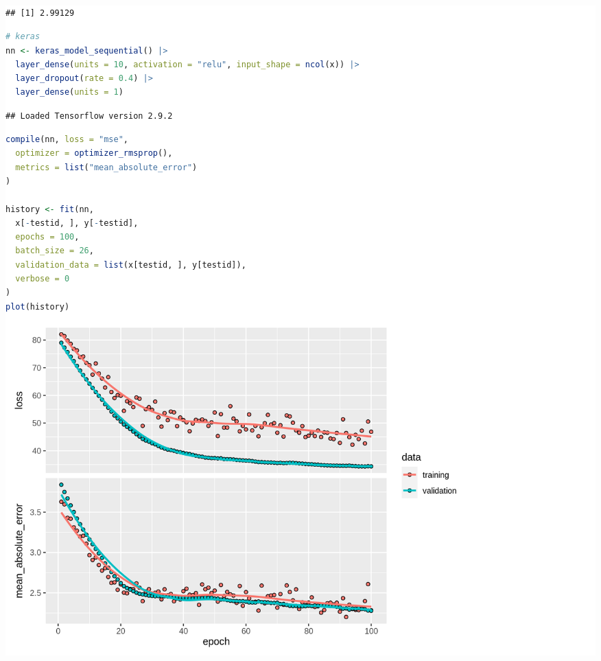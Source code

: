 ```
## [1] 2.99129
```

```r
# keras
nn <- keras_model_sequential() |>
  layer_dense(units = 10, activation = "relu", input_shape = ncol(x)) |>
  layer_dropout(rate = 0.4) |>
  layer_dense(units = 1)
```

```
## Loaded Tensorflow version 2.9.2
```

```r
compile(nn, loss = "mse", 
  optimizer = optimizer_rmsprop(), 
  metrics = list("mean_absolute_error") 
)

history <- fit(nn,
  x[-testid, ], y[-testid], 
  epochs = 100, 
  batch_size = 26, 
  validation_data = list(x[testid, ], y[testid]),
  verbose = 0
)
plot(history)
```

<img src="10-deep-learning_files/figure-html/unnamed-chunk-10-1.png" width="672" />
